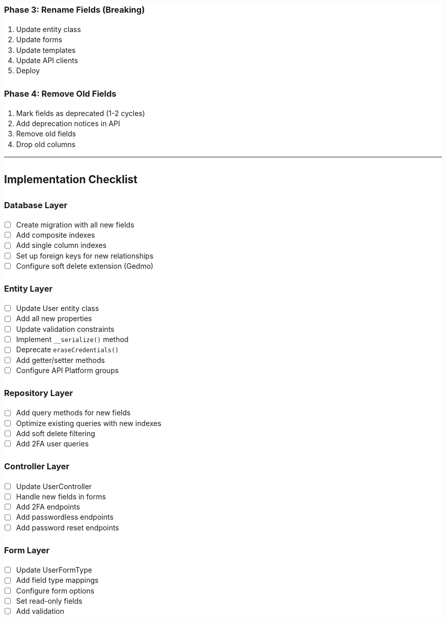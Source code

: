 ### Phase 3: Rename Fields (Breaking)
1. Update entity class
2. Update forms
3. Update templates
4. Update API clients
5. Deploy

### Phase 4: Remove Old Fields
1. Mark fields as deprecated (1-2 cycles)
2. Add deprecation notices in API
3. Remove old fields
4. Drop old columns

---

## Implementation Checklist

### Database Layer
- [ ] Create migration with all new fields
- [ ] Add composite indexes
- [ ] Add single column indexes
- [ ] Set up foreign keys for new relationships
- [ ] Configure soft delete extension (Gedmo)

### Entity Layer
- [ ] Update User entity class
- [ ] Add all new properties
- [ ] Update validation constraints
- [ ] Implement `__serialize()` method
- [ ] Deprecate `eraseCredentials()`
- [ ] Add getter/setter methods
- [ ] Configure API Platform groups

### Repository Layer
- [ ] Add query methods for new fields
- [ ] Optimize existing queries with new indexes
- [ ] Add soft delete filtering
- [ ] Add 2FA user queries

### Controller Layer
- [ ] Update UserController
- [ ] Handle new fields in forms
- [ ] Add 2FA endpoints
- [ ] Add passwordless endpoints
- [ ] Add password reset endpoints

### Form Layer
- [ ] Update UserFormType
- [ ] Add field type mappings
- [ ] Configure form options
- [ ] Set read-only fields
- [ ] Add validation
